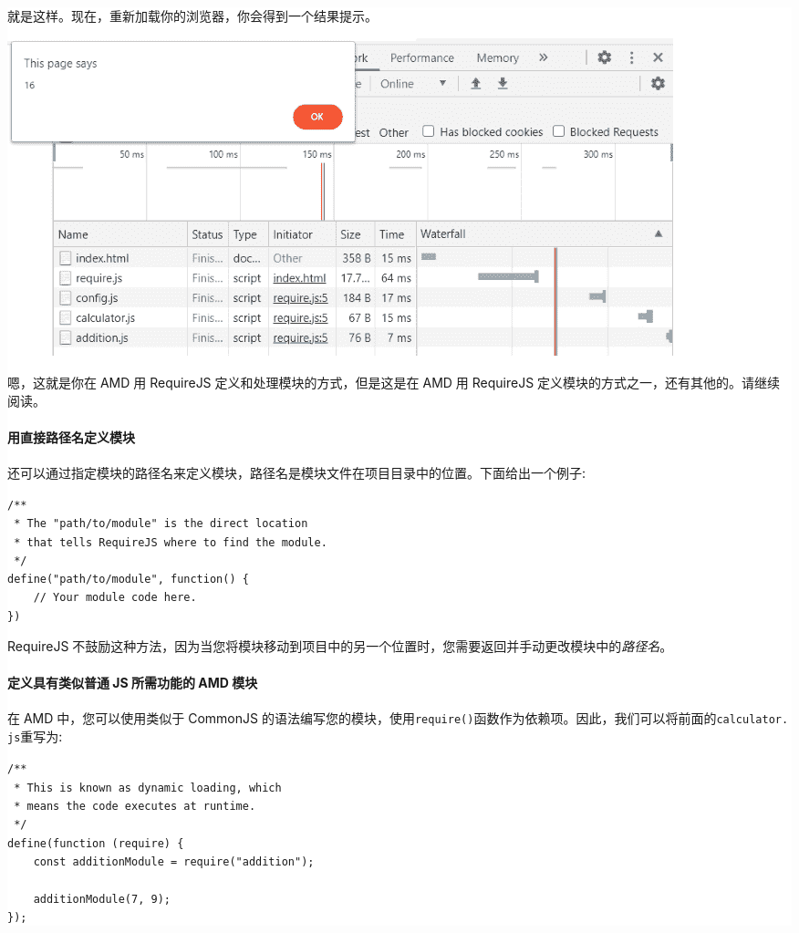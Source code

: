 就是这样。现在，重新加载你的浏览器，你会得到一个结果提示。

![Page Says 16 Alert](img/5208b00f561ce5ac33b8f28197ebd06c.png)

嗯，这就是你在 AMD 用 RequireJS 定义和处理模块的方式，但是这是在 AMD 用 RequireJS 定义模块的方式之一，还有其他的。请继续阅读。

#### 用直接路径名定义模块

还可以通过指定模块的路径名来定义模块，路径名是模块文件在项目目录中的位置。下面给出一个例子:

```
/**
 * The "path/to/module" is the direct location
 * that tells RequireJS where to find the module.
 */
define("path/to/module", function() {
    // Your module code here.
})
```

RequireJS 不鼓励这种方法，因为当您将模块移动到项目中的另一个位置时，您需要返回并手动更改模块中的*路径名*。

#### 定义具有类似普通 JS 所需功能的 AMD 模块

在 AMD 中，您可以使用类似于 CommonJS 的语法编写您的模块，使用`require()`函数作为依赖项。因此，我们可以将前面的`calculator.js`重写为:

```
/**
 * This is known as dynamic loading, which
 * means the code executes at runtime.
 */
define(function (require) {
    const additionModule = require("addition");

    additionModule(7, 9);
});
```
